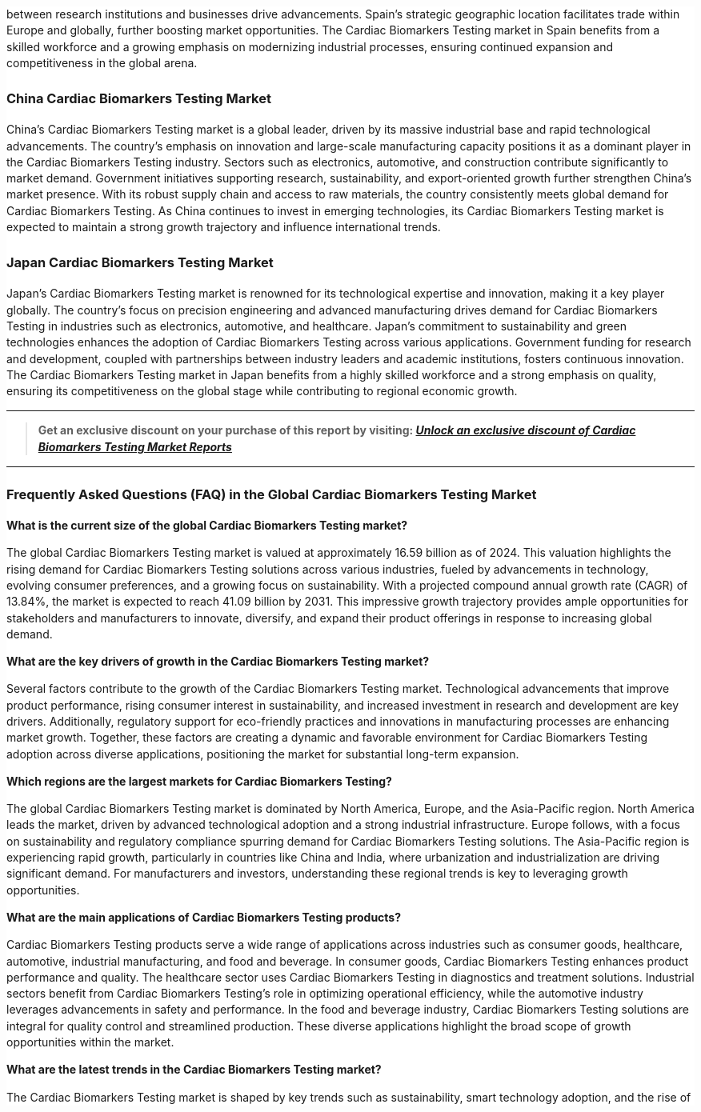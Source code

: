 between research institutions and businesses drive advancements. Spain&rsquo;s strategic geographic location facilitates trade within Europe and globally, further boosting market opportunities. The Cardiac Biomarkers Testing market in Spain benefits from a skilled workforce and a growing emphasis on modernizing industrial processes, ensuring continued expansion and competitiveness in the global arena.</p><h3>China Cardiac Biomarkers Testing Market</h3><p>China&rsquo;s Cardiac Biomarkers Testing market is a global leader, driven by its massive industrial base and rapid technological advancements. The country&rsquo;s emphasis on innovation and large-scale manufacturing capacity positions it as a dominant player in the Cardiac Biomarkers Testing industry. Sectors such as electronics, automotive, and construction contribute significantly to market demand. Government initiatives supporting research, sustainability, and export-oriented growth further strengthen China&rsquo;s market presence. With its robust supply chain and access to raw materials, the country consistently meets global demand for Cardiac Biomarkers Testing. As China continues to invest in emerging technologies, its Cardiac Biomarkers Testing market is expected to maintain a strong growth trajectory and influence international trends.</p><h3>Japan Cardiac Biomarkers Testing Market</h3><p>Japan&rsquo;s Cardiac Biomarkers Testing market is renowned for its technological expertise and innovation, making it a key player globally. The country&rsquo;s focus on precision engineering and advanced manufacturing drives demand for Cardiac Biomarkers Testing in industries such as electronics, automotive, and healthcare. Japan&rsquo;s commitment to sustainability and green technologies enhances the adoption of Cardiac Biomarkers Testing across various applications. Government funding for research and development, coupled with partnerships between industry leaders and academic institutions, fosters continuous innovation. The Cardiac Biomarkers Testing market in Japan benefits from a highly skilled workforce and a strong emphasis on quality, ensuring its competitiveness on the global stage while contributing to regional economic growth.</p><hr /><blockquote><p><strong>Get an exclusive discount on your purchase of this report by visiting: <em><a href="://marketresearchpulse.com/ask-for-discount/115936?utm_source=Github&amp;utm_medium=0111">Unlock an exclusive discount of Cardiac Biomarkers Testing Market Reports</a></em>&nbsp;</strong></p></blockquote><hr /><h3>Frequently Asked Questions (FAQ) in the Global Cardiac Biomarkers Testing Market</h3><p><strong>What is the current size of the global Cardiac Biomarkers Testing market?</strong></p><p>The global Cardiac Biomarkers Testing market is valued at approximately 16.59 billion as of 2024. This valuation highlights the rising demand for Cardiac Biomarkers Testing solutions across various industries, fueled by advancements in technology, evolving consumer preferences, and a growing focus on sustainability. With a projected compound annual growth rate (CAGR) of 13.84%, the market is expected to reach 41.09 billion by 2031. This impressive growth trajectory provides ample opportunities for stakeholders and manufacturers to innovate, diversify, and expand their product offerings in response to increasing global demand.</p><p><strong>What are the key drivers of growth in the Cardiac Biomarkers Testing market?</strong></p><p>Several factors contribute to the growth of the Cardiac Biomarkers Testing market. Technological advancements that improve product performance, rising consumer interest in sustainability, and increased investment in research and development are key drivers. Additionally, regulatory support for eco-friendly practices and innovations in manufacturing processes are enhancing market growth. Together, these factors are creating a dynamic and favorable environment for Cardiac Biomarkers Testing adoption across diverse applications, positioning the market for substantial long-term expansion.</p><p><strong>Which regions are the largest markets for Cardiac Biomarkers Testing?</strong></p><p>The global Cardiac Biomarkers Testing market is dominated by North America, Europe, and the Asia-Pacific region. North America leads the market, driven by advanced technological adoption and a strong industrial infrastructure. Europe follows, with a focus on sustainability and regulatory compliance spurring demand for Cardiac Biomarkers Testing solutions. The Asia-Pacific region is experiencing rapid growth, particularly in countries like China and India, where urbanization and industrialization are driving significant demand. For manufacturers and investors, understanding these regional trends is key to leveraging growth opportunities.</p><p><strong>What are the main applications of Cardiac Biomarkers Testing products?</strong></p><p>Cardiac Biomarkers Testing products serve a wide range of applications across industries such as consumer goods, healthcare, automotive, industrial manufacturing, and food and beverage. In consumer goods, Cardiac Biomarkers Testing enhances product performance and quality. The healthcare sector uses Cardiac Biomarkers Testing in diagnostics and treatment solutions. Industrial sectors benefit from Cardiac Biomarkers Testing&rsquo;s role in optimizing operational efficiency, while the automotive industry leverages advancements in safety and performance. In the food and beverage industry, Cardiac Biomarkers Testing solutions are integral for quality control and streamlined production. These diverse applications highlight the broad scope of growth opportunities within the market.</p><p><strong>What are the latest trends in the Cardiac Biomarkers Testing market?</strong></p><p>The Cardiac Biomarkers Testing market is shaped by key trends such as sustainability, smart technology adoption, and the rise of